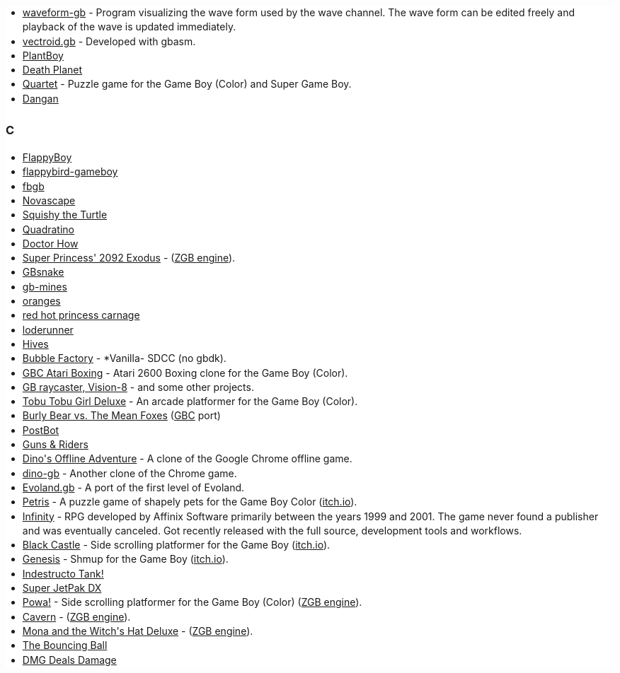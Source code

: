 - [waveform-gb](https://github.com/dannye/waveform-gb) - Program visualizing the wave form used by the wave channel. The wave form can be edited freely and playback of the wave is updated immediately.
- [vectroid.gb](https://gitlab.com/BonsaiDen/vectroid.gb) - Developed with gbasm.
- [PlantBoy](https://github.com/gb-archive/plantboy)
- [Death Planet](https://makrill.itch.io/death-planet)
- [Quartet](https://makrill.itch.io/quartet) - Puzzle game for the Game Boy (Color) and Super Game Boy.
- [Dangan](https://snorpung.itch.io/dangan-gb)

### C

- [FlappyBoy](https://github.com/bitnenfer/FlappyBoy)
- [flappybird-gameboy](https://github.com/pashutk/flappybird-gameboy)
- [fbgb](https://github.com/gb-archive/fbgb)
- [Novascape](http://ludumdare.com/compo/ludum-dare-34/?action=preview&uid=6823)
- [Squishy the Turtle](https://github.com/cppchriscpp/SquishyTheTurtle)
- [Quadratino](https://github.com/avivace/quadratino)
- [Doctor How](https://github.com/elfgames/doctorhow)
- [Super Princess' 2092 Exodus](https://github.com/Zal0/gbjam2016) - ([ZGB engine](https://github.com/Zal0/ZGB/)).
- [GBsnake](https://github.com/brovador/GBsnake)
- [gb-mines](https://github.com/andreasjhkarlsson/gb-mines)
- [oranges](http://www.atari2600land.com/gameboy/oranges.html)
- [red hot princess carnage](https://github.com/Imanolea/bitbitjam3_red_hot_princess_carnage)
- [loderunner](http://www.tensi.eu/thomas/programming/gameboy/loderunner.html)
- [Hives](https://refreshgames.co.uk/2017/04/24/ludum-dare-38-entry-hives/)
- [Bubble Factory](https://github.com/DonaldHays/bubblefactory) - \*Vanilla- SDCC (no gbdk).
- [GBC Atari Boxing](https://github.com/rubfi/gbc-atari-boxing) - Atari 2600 Boxing clone for the Game Boy (Color).
- [GB raycaster, Vision-8](https://github.com/haroldo-ok/really-old-stuff/tree/master/gameboy) - and some other projects.
- [Tobu Tobu Girl Deluxe](https://github.com/SimonLarsen/tobutobugirl-dx) - An arcade platformer for the Game Boy (Color).
- [Burly Bear vs. The Mean Foxes](http://sebastianmihai.com/main.php?t=18&) ([GBC](http://sebastianmihai.com/main.php?t=55&n=Gameboy-Color-development-Burly-Bear-vs-The-Mean-Foxes-GBC-version) port)
- [PostBot](https://github.com/MasterIV/PostBot)
- [Guns & Riders](https://github.com/kanfor/gunsridersgameboy)
- [Dino's Offline Adventure](https://github.com/gingemonster/DinosOfflineAdventure) - A clone of the Google Chrome offline game.
- [dino-gb](https://github.com/rnegron/dino-gb) - Another clone of the Chrome game.
- [Evoland.gb](https://github.com/flozz/evoland.gb) - A port of the first level of Evoland.
- [Petris](https://github.com/bbbbbr/Petris) - A puzzle game of shapely pets for the Game Boy Color ([itch.io](https://bbbbbr.itch.io/petris)).
- [Infinity](https://github.com/gb-archive/infinity-gbc) - RPG developed by Affinix Software primarily between the years 1999 and 2001. The game never found a publisher and was eventually canceled. Got recently released with the full source, development tools and workflows.
- [Black Castle](https://gbdev.gg8.se/forums/viewtopic.php?id=743) - Side scrolling platformer for the Game Boy ([itch.io](https://user0x7f.itch.io/black-castle)).
- [Genesis](https://gbdev.gg8.se/forums/viewtopic.php?id=674) - Shmup for the Game Boy ([itch.io](https://user0x7f.itch.io/genesis)).
- [Indestructo Tank!](https://antonylavelle.itch.io/indestructotank-gb)
- [Super JetPak DX](https://pocketpixel.design/super-jetpak-dx-game-boy-rom.html)
- [Powa!](https://aiguanachein.itch.io/powa) - Side scrolling platformer for the Game Boy (Color) ([ZGB engine](https://github.com/Zal0/ZGB/)).
- [Cavern](https://thegreatgallus.itch.io/cavern-mvm-9) - ([ZGB engine](https://github.com/Zal0/ZGB/)).
- [Mona and the Witch's Hat Deluxe](https://ctneptune.itch.io/mona-and-the-witchs-hat-dx) - ([ZGB engine](https://github.com/Zal0/ZGB/)).
- [The Bouncing Ball](https://gamejolt.com/games/the-bouncing-ball-gb/86699)
- [DMG Deals Damage](https://drludos.itch.io/dmg-deals-damage)
